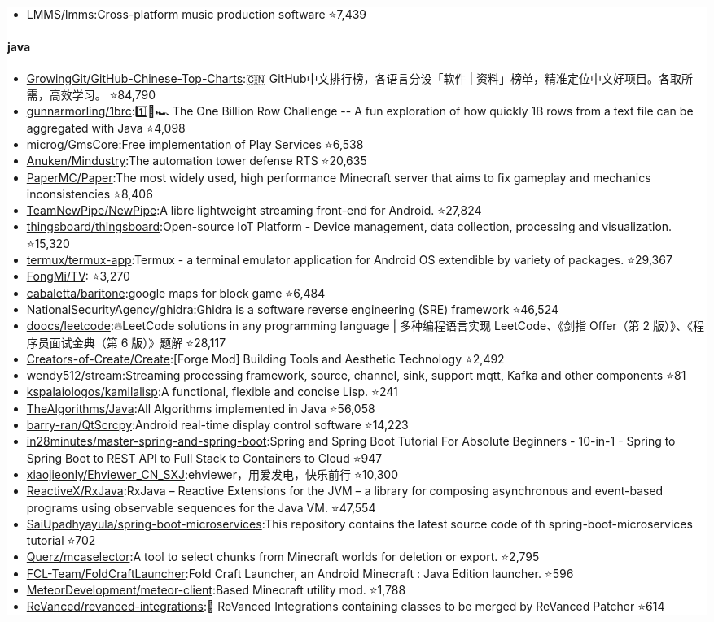 * [LMMS/lmms](https://github.com/LMMS/lmms):Cross-platform music production software ⭐7,439

#### java
* [GrowingGit/GitHub-Chinese-Top-Charts](https://github.com/GrowingGit/GitHub-Chinese-Top-Charts):🇨🇳 GitHub中文排行榜，各语言分设「软件 | 资料」榜单，精准定位中文好项目。各取所需，高效学习。 ⭐84,790
* [gunnarmorling/1brc](https://github.com/gunnarmorling/1brc):1️⃣🐝🏎️ The One Billion Row Challenge -- A fun exploration of how quickly 1B rows from a text file can be aggregated with Java ⭐4,098
* [microg/GmsCore](https://github.com/microg/GmsCore):Free implementation of Play Services ⭐6,538
* [Anuken/Mindustry](https://github.com/Anuken/Mindustry):The automation tower defense RTS ⭐20,635
* [PaperMC/Paper](https://github.com/PaperMC/Paper):The most widely used, high performance Minecraft server that aims to fix gameplay and mechanics inconsistencies ⭐8,406
* [TeamNewPipe/NewPipe](https://github.com/TeamNewPipe/NewPipe):A libre lightweight streaming front-end for Android. ⭐27,824
* [thingsboard/thingsboard](https://github.com/thingsboard/thingsboard):Open-source IoT Platform - Device management, data collection, processing and visualization. ⭐15,320
* [termux/termux-app](https://github.com/termux/termux-app):Termux - a terminal emulator application for Android OS extendible by variety of packages. ⭐29,367
* [FongMi/TV](https://github.com/FongMi/TV): ⭐3,270
* [cabaletta/baritone](https://github.com/cabaletta/baritone):google maps for block game ⭐6,484
* [NationalSecurityAgency/ghidra](https://github.com/NationalSecurityAgency/ghidra):Ghidra is a software reverse engineering (SRE) framework ⭐46,524
* [doocs/leetcode](https://github.com/doocs/leetcode):🔥LeetCode solutions in any programming language | 多种编程语言实现 LeetCode、《剑指 Offer（第 2 版）》、《程序员面试金典（第 6 版）》题解 ⭐28,117
* [Creators-of-Create/Create](https://github.com/Creators-of-Create/Create):[Forge Mod] Building Tools and Aesthetic Technology ⭐2,492
* [wendy512/stream](https://github.com/wendy512/stream):Streaming processing framework, source, channel, sink, support mqtt, Kafka and other components ⭐81
* [kspalaiologos/kamilalisp](https://github.com/kspalaiologos/kamilalisp):A functional, flexible and concise Lisp. ⭐241
* [TheAlgorithms/Java](https://github.com/TheAlgorithms/Java):All Algorithms implemented in Java ⭐56,058
* [barry-ran/QtScrcpy](https://github.com/barry-ran/QtScrcpy):Android real-time display control software ⭐14,223
* [in28minutes/master-spring-and-spring-boot](https://github.com/in28minutes/master-spring-and-spring-boot):Spring and Spring Boot Tutorial For Absolute Beginners - 10-in-1 - Spring to Spring Boot to REST API to Full Stack to Containers to Cloud ⭐947
* [xiaojieonly/Ehviewer_CN_SXJ](https://github.com/xiaojieonly/Ehviewer_CN_SXJ):ehviewer，用爱发电，快乐前行 ⭐10,300
* [ReactiveX/RxJava](https://github.com/ReactiveX/RxJava):RxJava – Reactive Extensions for the JVM – a library for composing asynchronous and event-based programs using observable sequences for the Java VM. ⭐47,554
* [SaiUpadhyayula/spring-boot-microservices](https://github.com/SaiUpadhyayula/spring-boot-microservices):This repository contains the latest source code of th spring-boot-microservices tutorial ⭐702
* [Querz/mcaselector](https://github.com/Querz/mcaselector):A tool to select chunks from Minecraft worlds for deletion or export. ⭐2,795
* [FCL-Team/FoldCraftLauncher](https://github.com/FCL-Team/FoldCraftLauncher):Fold Craft Launcher, an Android Minecraft : Java Edition launcher. ⭐596
* [MeteorDevelopment/meteor-client](https://github.com/MeteorDevelopment/meteor-client):Based Minecraft utility mod. ⭐1,788
* [ReVanced/revanced-integrations](https://github.com/ReVanced/revanced-integrations):🔩 ReVanced Integrations containing classes to be merged by ReVanced Patcher ⭐614
